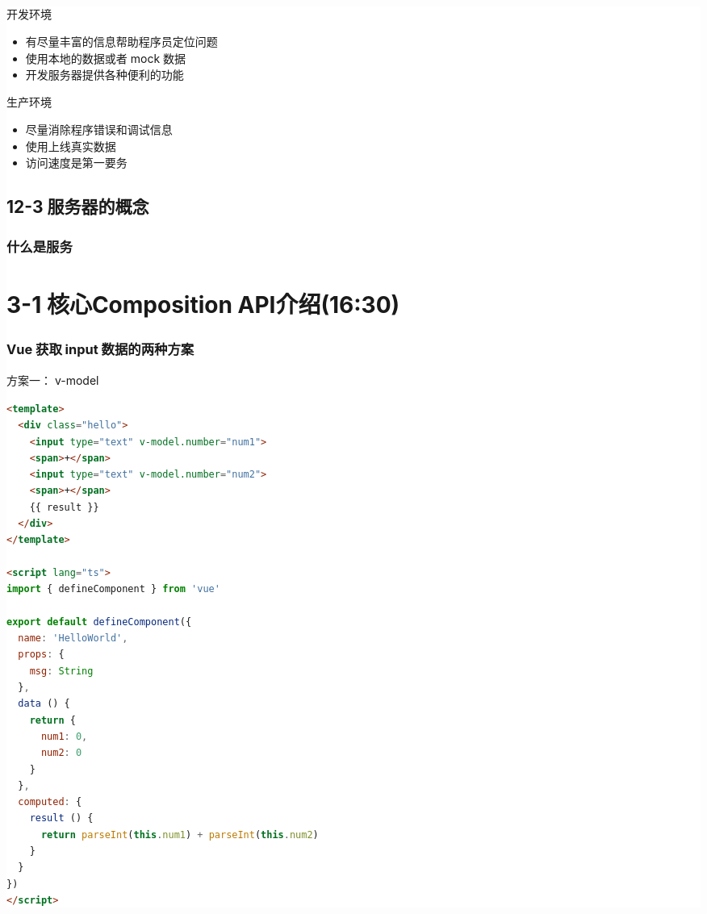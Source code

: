 开发环境

- 有尽量丰富的信息帮助程序员定位问题
- 使用本地的数据或者 mock 数据
- 开发服务器提供各种便利的功能

生产环境

- 尽量消除程序错误和调试信息
- 使用上线真实数据
- 访问速度是第一要务

## 12-3 服务器的概念

### 什么是服务



# 3-1 核心Composition API介绍(16:30)

### Vue 获取 input 数据的两种方案

方案一： v-model

```html
<template>
  <div class="hello">
    <input type="text" v-model.number="num1">
    <span>+</span>
    <input type="text" v-model.number="num2">
    <span>+</span>
    {{ result }}
  </div>
</template>

<script lang="ts">
import { defineComponent } from 'vue'

export default defineComponent({
  name: 'HelloWorld',
  props: {
    msg: String
  },
  data () {
    return {
      num1: 0,
      num2: 0
    }
  },
  computed: {
    result () {
      return parseInt(this.num1) + parseInt(this.num2)
    }
  }
})
</script>
```

